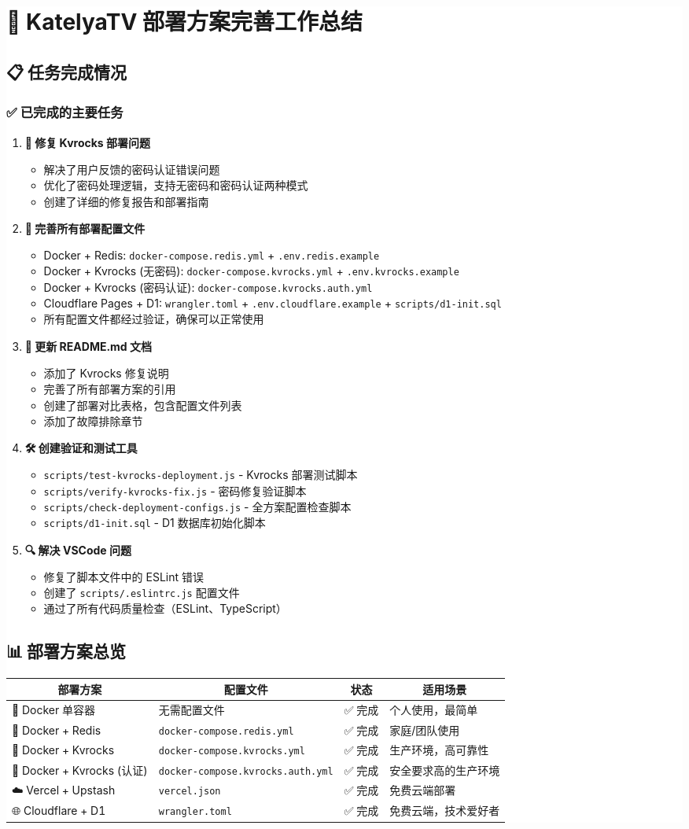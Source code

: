 # 🎯 KatelyaTV 部署方案完善工作总结

## 📋 任务完成情况

### ✅ 已完成的主要任务

1. **🔧 修复 Kvrocks 部署问题**

   - 解决了用户反馈的密码认证错误问题
   - 优化了密码处理逻辑，支持无密码和密码认证两种模式
   - 创建了详细的修复报告和部署指南

2. **📁 完善所有部署配置文件**

   - Docker + Redis: `docker-compose.redis.yml` + `.env.redis.example`
   - Docker + Kvrocks (无密码): `docker-compose.kvrocks.yml` + `.env.kvrocks.example`
   - Docker + Kvrocks (密码认证): `docker-compose.kvrocks.auth.yml`
   - Cloudflare Pages + D1: `wrangler.toml` + `.env.cloudflare.example` + `scripts/d1-init.sql`
   - 所有配置文件都经过验证，确保可以正常使用

3. **📖 更新 README.md 文档**

   - 添加了 Kvrocks 修复说明
   - 完善了所有部署方案的引用
   - 创建了部署对比表格，包含配置文件列表
   - 添加了故障排除章节

4. **🛠️ 创建验证和测试工具**

   - `scripts/test-kvrocks-deployment.js` - Kvrocks 部署测试脚本
   - `scripts/verify-kvrocks-fix.js` - 密码修复验证脚本
   - `scripts/check-deployment-configs.js` - 全方案配置检查脚本
   - `scripts/d1-init.sql` - D1 数据库初始化脚本

5. **🔍 解决 VSCode 问题**
   - 修复了脚本文件中的 ESLint 错误
   - 创建了 `scripts/.eslintrc.js` 配置文件
   - 通过了所有代码质量检查（ESLint、TypeScript）

## 📊 部署方案总览

| 部署方案                   | 配置文件                          | 状态    | 适用场景             |
| -------------------------- | --------------------------------- | ------- | -------------------- |
| 🐳 Docker 单容器           | 无需配置文件                      | ✅ 完成 | 个人使用，最简单     |
| 🐳 Docker + Redis          | `docker-compose.redis.yml`        | ✅ 完成 | 家庭/团队使用        |
| 🏪 Docker + Kvrocks        | `docker-compose.kvrocks.yml`      | ✅ 完成 | 生产环境，高可靠性   |
| 🏪 Docker + Kvrocks (认证) | `docker-compose.kvrocks.auth.yml` | ✅ 完成 | 安全要求高的生产环境 |
| ☁️ Vercel + Upstash        | `vercel.json`                     | ✅ 完成 | 免费云端部署         |
| 🌐 Cloudflare + D1         | `wrangler.toml`                   | ✅ 完成 | 免费云端，技术爱好者 |
